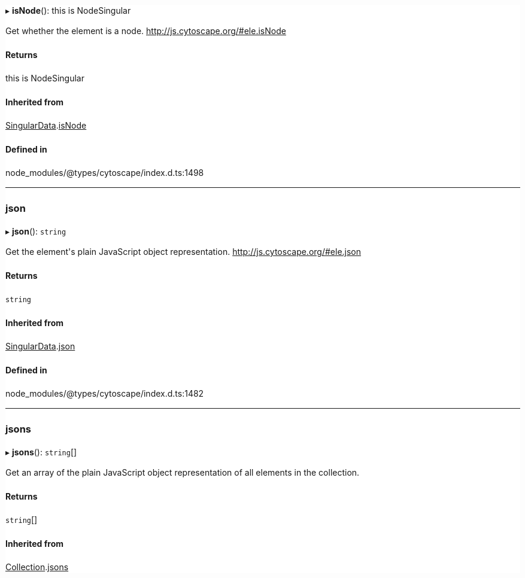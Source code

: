 ▸ **isNode**(): this is NodeSingular

Get whether the element is a node.
http://js.cytoscape.org/#ele.isNode

#### Returns

this is NodeSingular

#### Inherited from

[SingularData](components_ClusterNodeContainer._internal_.SingularData.md).[isNode](components_ClusterNodeContainer._internal_.SingularData.md#isnode)

#### Defined in

node_modules/@types/cytoscape/index.d.ts:1498

___

### json

▸ **json**(): `string`

Get the element's plain JavaScript object representation.
http://js.cytoscape.org/#ele.json

#### Returns

`string`

#### Inherited from

[SingularData](components_ClusterNodeContainer._internal_.SingularData.md).[json](components_ClusterNodeContainer._internal_.SingularData.md#json)

#### Defined in

node_modules/@types/cytoscape/index.d.ts:1482

___

### jsons

▸ **jsons**(): `string`[]

Get an array of the plain JavaScript object
representation of all elements in the collection.

#### Returns

`string`[]

#### Inherited from

[Collection](components_ClusterNodeContainer._internal_.Collection.md).[jsons](components_ClusterNodeContainer._internal_.Collection.md#jsons)
